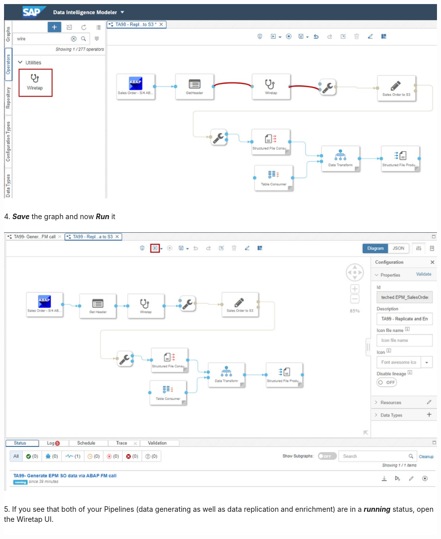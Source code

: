 ![](/exercises/ex2/images/ex2-013b.JPG)<br><br>
4. ***Save*** the graph and now ***Run*** it <br><br>
![](/exercises/ex2/images/ex2-028b.JPG)<br><br>
5. If you see that both of your Pipelines (data generating as well as data replication and enrichment) are in a ***running*** status, open the Wiretap UI.<br><br>